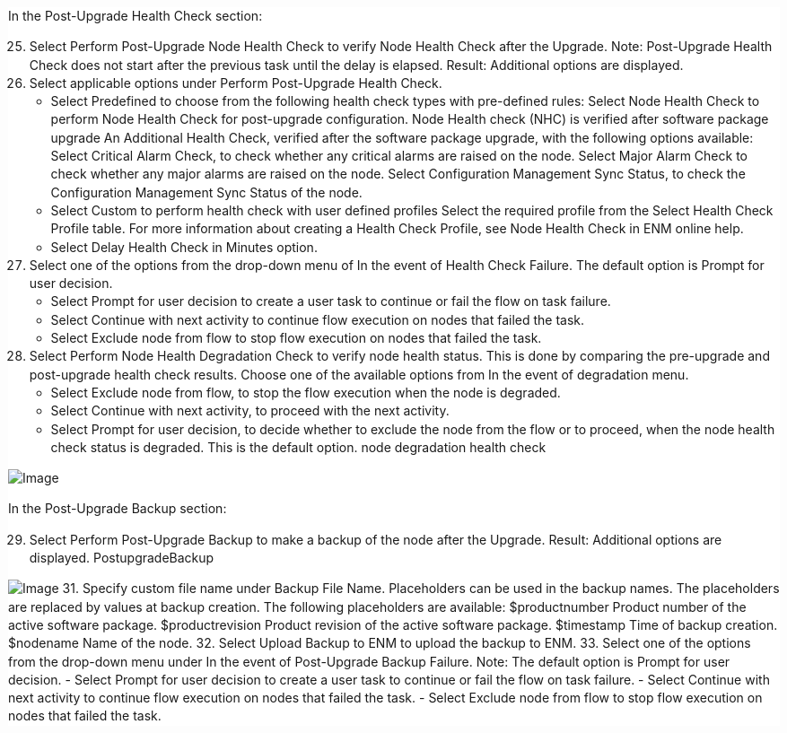 In the Post-Upgrade Health Check section:

25. Select Perform Post-Upgrade Node Health Check to verify Node Health Check after the Upgrade. Note: Post-Upgrade Health Check does not start after the previous task until the delay is elapsed. Result: Additional options are displayed.
26. Select applicable options under Perform Post-Upgrade Health Check.
    - Select Predefined to choose from the following health check types with pre-defined rules: Select Node Health Check to perform Node Health Check for post-upgrade configuration. Node Health check (NHC) is verified after software package upgrade An Additional Health Check, verified after the software package upgrade, with the following options available: Select Critical Alarm Check, to check whether any critical alarms are raised on the node. Select Major Alarm Check to check whether any major alarms are raised on the node. Select Configuration Management Sync Status, to check the Configuration Management Sync Status of the node.
    - Select Custom to perform health check with user defined profiles Select the required profile from the Select Health Check Profile table. For more information about creating a Health Check Profile, see Node Health Check in ENM online help.
    - Select Delay Health Check in Minutes option.
27. Select one of the options from the drop-down menu of In the event of Health Check Failure. The default option is Prompt for user decision.
    - Select Prompt for user decision to create a user task to continue or fail the flow on task failure.
    - Select Continue with next activity to continue flow execution on nodes that failed the task.
    - Select Exclude node from flow to stop flow execution on nodes that failed the task.
28. Select Perform Node Health Degradation Check to verify node health status. This is done by comparing the pre-upgrade and post-upgrade health check results. Choose one of the available options from In the event of degradation menu.
    - Select Exclude node from flow, to stop the flow execution when the node is degraded.
    - Select Continue with next activity, to proceed with the next activity.
    - Select Prompt for user decision, to decide whether to exclude the node from the flow or to proceed, when the node health check status is degraded. This is the default option.
node degradation health check

![Image](../images/101_1553-LZA7016014_1Uen.DD/additional_3_CP.png)

In the Post-Upgrade Backup section:

29. Select Perform Post-Upgrade Backup to make a backup of the node after the Upgrade. Result: Additional options are displayed.
PostupgradeBackup

![Image](../images/101_1553-LZA7016014_1Uen.DD/additional_3_CP.png)
31. Specify custom file name under Backup File Name. Placeholders can be used in the backup names. The placeholders are replaced by values at backup creation. The following placeholders are available: $productnumber Product number of the active software package. $productrevision Product revision of the active software package. $timestamp Time of backup creation. $nodename Name of the node.
32. Select Upload Backup to ENM to upload the backup to ENM.
33. Select one of the options from the drop-down menu under In the event of Post-Upgrade Backup Failure. Note: The default option is Prompt for user decision.
    - Select Prompt for user decision to create a user task to continue or fail the flow on task failure.
    - Select Continue with next activity to continue flow execution on nodes that failed the task.
    - Select Exclude node from flow to stop flow execution on nodes that failed the task.
